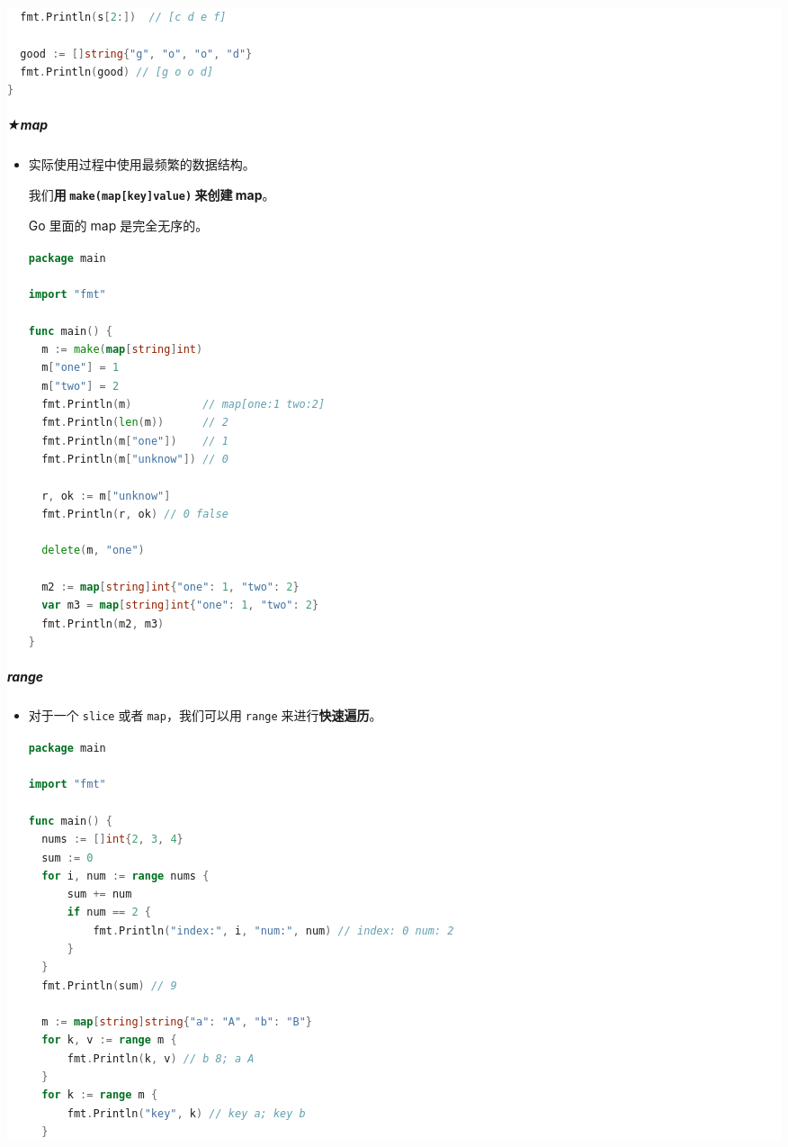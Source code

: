   ```go
  	fmt.Println(s[2:])  // [c d e f]
  
  	good := []string{"g", "o", "o", "d"}
  	fmt.Println(good) // [g o o d]
  }
  ```

##### ★map

- 实际使用过程中使用最频繁的数据结构。

  我们**用 `make(map[key]value)` 来创建 map**。

  Go 里面的 map 是完全无序的。

  ```go
  package main
  
  import "fmt"
  
  func main() {
  	m := make(map[string]int)
  	m["one"] = 1
  	m["two"] = 2
  	fmt.Println(m)           // map[one:1 two:2]
  	fmt.Println(len(m))      // 2
  	fmt.Println(m["one"])    // 1
  	fmt.Println(m["unknow"]) // 0
  
  	r, ok := m["unknow"]
  	fmt.Println(r, ok) // 0 false
  
  	delete(m, "one")
  
  	m2 := map[string]int{"one": 1, "two": 2}
  	var m3 = map[string]int{"one": 1, "two": 2}
  	fmt.Println(m2, m3)
  }
  ```

##### range

- 对于一个 `slice` 或者 `map`，我们可以用 `range` 来进行**快速遍历**。

  ```go
  package main
  
  import "fmt"
  
  func main() {
  	nums := []int{2, 3, 4}
  	sum := 0
  	for i, num := range nums {
  		sum += num
  		if num == 2 {
  			fmt.Println("index:", i, "num:", num) // index: 0 num: 2
  		}
  	}
  	fmt.Println(sum) // 9
  
  	m := map[string]string{"a": "A", "b": "B"}
  	for k, v := range m {
  		fmt.Println(k, v) // b 8; a A
  	}
  	for k := range m {
  		fmt.Println("key", k) // key a; key b
  	}
  ```